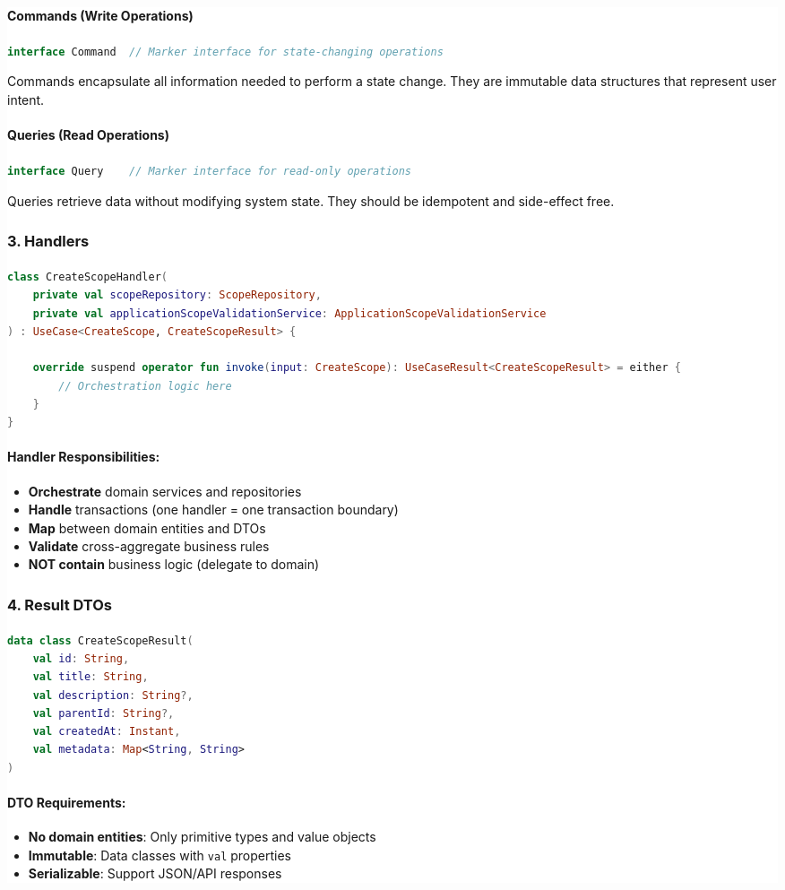 #### Commands (Write Operations)
```kotlin
interface Command  // Marker interface for state-changing operations
```

Commands encapsulate all information needed to perform a state change. They are immutable data structures that represent user intent.

#### Queries (Read Operations)
```kotlin
interface Query    // Marker interface for read-only operations
```

Queries retrieve data without modifying system state. They should be idempotent and side-effect free.

### 3. Handlers

```kotlin
class CreateScopeHandler(
    private val scopeRepository: ScopeRepository,
    private val applicationScopeValidationService: ApplicationScopeValidationService
) : UseCase<CreateScope, CreateScopeResult> {

    override suspend operator fun invoke(input: CreateScope): UseCaseResult<CreateScopeResult> = either {
        // Orchestration logic here
    }
}
```

#### Handler Responsibilities:
- **Orchestrate** domain services and repositories
- **Handle** transactions (one handler = one transaction boundary)
- **Map** between domain entities and DTOs
- **Validate** cross-aggregate business rules
- **NOT contain** business logic (delegate to domain)

### 4. Result DTOs

```kotlin
data class CreateScopeResult(
    val id: String,
    val title: String,
    val description: String?,
    val parentId: String?,
    val createdAt: Instant,
    val metadata: Map<String, String>
)
```

#### DTO Requirements:
- **No domain entities**: Only primitive types and value objects
- **Immutable**: Data classes with `val` properties
- **Serializable**: Support JSON/API responses
